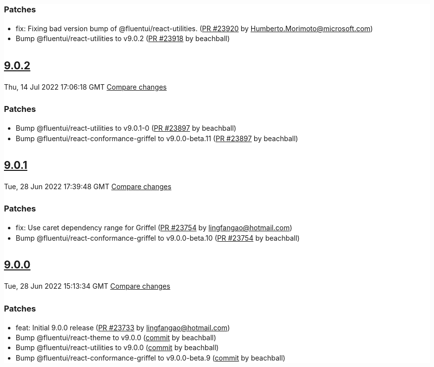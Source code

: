 ### Patches

- fix: Fixing bad version bump of @fluentui/react-utilities. ([PR #23920](https://github.com/microsoft/fluentui/pull/23920) by Humberto.Morimoto@microsoft.com)
- Bump @fluentui/react-utilities to v9.0.2 ([PR #23918](https://github.com/microsoft/fluentui/pull/23918) by beachball)

## [9.0.2](https://github.com/microsoft/fluentui/tree/@fluentui/react-divider_v9.0.2)

Thu, 14 Jul 2022 17:06:18 GMT
[Compare changes](https://github.com/microsoft/fluentui/compare/@fluentui/react-divider_v9.0.1..@fluentui/react-divider_v9.0.2)

### Patches

- Bump @fluentui/react-utilities to v9.0.1-0 ([PR #23897](https://github.com/microsoft/fluentui/pull/23897) by beachball)
- Bump @fluentui/react-conformance-griffel to v9.0.0-beta.11 ([PR #23897](https://github.com/microsoft/fluentui/pull/23897) by beachball)

## [9.0.1](https://github.com/microsoft/fluentui/tree/@fluentui/react-divider_v9.0.1)

Tue, 28 Jun 2022 17:39:48 GMT
[Compare changes](https://github.com/microsoft/fluentui/compare/@fluentui/react-divider_v9.0.0..@fluentui/react-divider_v9.0.1)

### Patches

- fix: Use caret dependency range for Griffel ([PR #23754](https://github.com/microsoft/fluentui/pull/23754) by lingfangao@hotmail.com)
- Bump @fluentui/react-conformance-griffel to v9.0.0-beta.10 ([PR #23754](https://github.com/microsoft/fluentui/pull/23754) by beachball)

## [9.0.0](https://github.com/microsoft/fluentui/tree/@fluentui/react-divider_v9.0.0)

Tue, 28 Jun 2022 15:13:34 GMT
[Compare changes](https://github.com/microsoft/fluentui/compare/@fluentui/react-divider_v9.0.0-rc.12..@fluentui/react-divider_v9.0.0)

### Patches

- feat: Initial 9.0.0 release ([PR #23733](https://github.com/microsoft/fluentui/pull/23733) by lingfangao@hotmail.com)
- Bump @fluentui/react-theme to v9.0.0 ([commit](https://github.com/microsoft/fluentui/commit/ba6c5d651559b91c815429c9a9357c4d5a390f3e) by beachball)
- Bump @fluentui/react-utilities to v9.0.0 ([commit](https://github.com/microsoft/fluentui/commit/ba6c5d651559b91c815429c9a9357c4d5a390f3e) by beachball)
- Bump @fluentui/react-conformance-griffel to v9.0.0-beta.9 ([commit](https://github.com/microsoft/fluentui/commit/ba6c5d651559b91c815429c9a9357c4d5a390f3e) by beachball)
